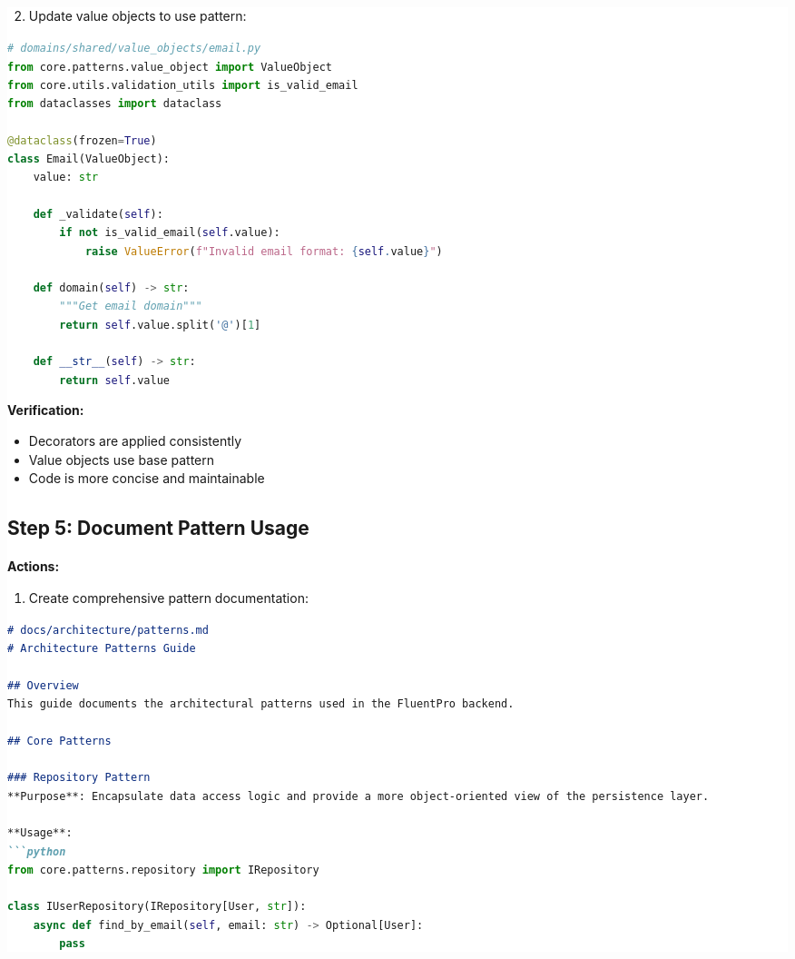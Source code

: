   2. Update value objects to use pattern:
  ```python
  # domains/shared/value_objects/email.py
  from core.patterns.value_object import ValueObject
  from core.utils.validation_utils import is_valid_email
  from dataclasses import dataclass
  
  @dataclass(frozen=True)
  class Email(ValueObject):
      value: str
      
      def _validate(self):
          if not is_valid_email(self.value):
              raise ValueError(f"Invalid email format: {self.value}")
      
      def domain(self) -> str:
          """Get email domain"""
          return self.value.split('@')[1]
      
      def __str__(self) -> str:
          return self.value
  ```

  **Verification:**
  - Decorators are applied consistently
  - Value objects use base pattern
  - Code is more concise and maintainable

  ## Step 5: Document Pattern Usage

  **Actions:**
  1. Create comprehensive pattern documentation:
  ```markdown
  # docs/architecture/patterns.md
  # Architecture Patterns Guide
  
  ## Overview
  This guide documents the architectural patterns used in the FluentPro backend.
  
  ## Core Patterns
  
  ### Repository Pattern
  **Purpose**: Encapsulate data access logic and provide a more object-oriented view of the persistence layer.
  
  **Usage**:
  ```python
  from core.patterns.repository import IRepository
  
  class IUserRepository(IRepository[User, str]):
      async def find_by_email(self, email: str) -> Optional[User]:
          pass
  ```
  